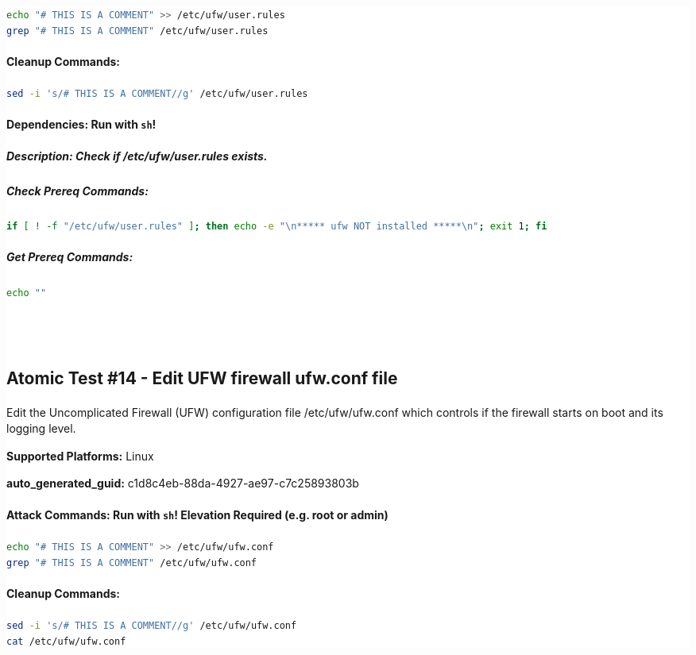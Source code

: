 
```sh
echo "# THIS IS A COMMENT" >> /etc/ufw/user.rules
grep "# THIS IS A COMMENT" /etc/ufw/user.rules
```

#### Cleanup Commands:
```sh
sed -i 's/# THIS IS A COMMENT//g' /etc/ufw/user.rules
```



#### Dependencies:  Run with `sh`!
##### Description: Check if /etc/ufw/user.rules exists.
##### Check Prereq Commands:
```sh
if [ ! -f "/etc/ufw/user.rules" ]; then echo -e "\n***** ufw NOT installed *****\n"; exit 1; fi
```
##### Get Prereq Commands:
```sh
echo ""
```




<br/>
<br/>

## Atomic Test #14 - Edit UFW firewall ufw.conf file
Edit the Uncomplicated Firewall (UFW) configuration file /etc/ufw/ufw.conf 
which controls if the firewall starts on boot and its logging level.

**Supported Platforms:** Linux


**auto_generated_guid:** c1d8c4eb-88da-4927-ae97-c7c25893803b






#### Attack Commands: Run with `sh`!  Elevation Required (e.g. root or admin) 


```sh
echo "# THIS IS A COMMENT" >> /etc/ufw/ufw.conf
grep "# THIS IS A COMMENT" /etc/ufw/ufw.conf
```

#### Cleanup Commands:
```sh
sed -i 's/# THIS IS A COMMENT//g' /etc/ufw/ufw.conf
cat /etc/ufw/ufw.conf
```


